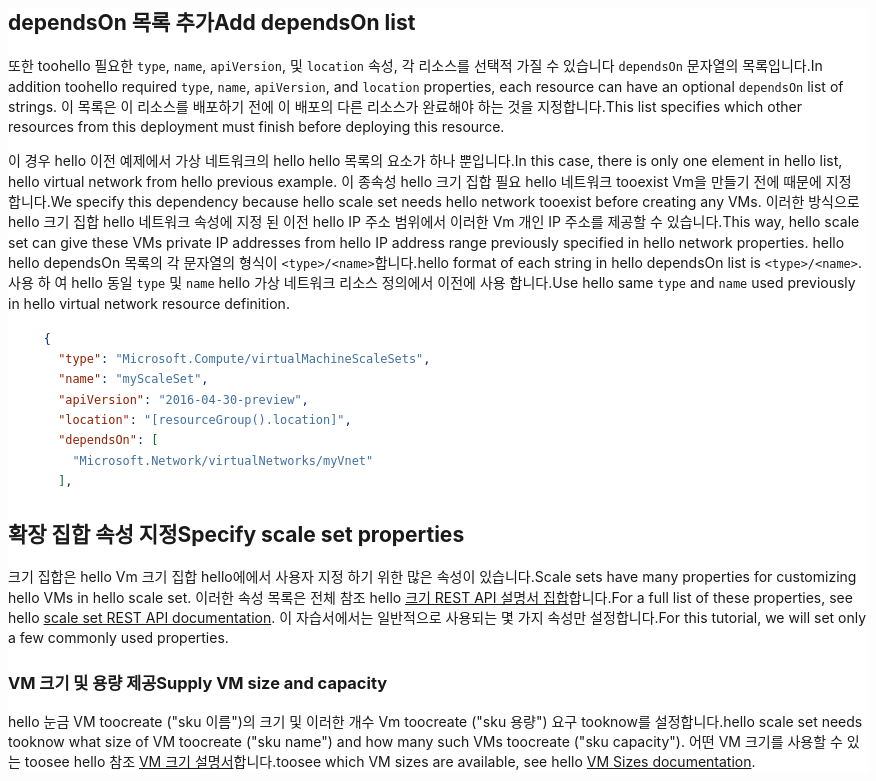 ## <a name="add-dependson-list"></a><span data-ttu-id="9677d-145">dependsOn 목록 추가</span><span class="sxs-lookup"><span data-stu-id="9677d-145">Add dependsOn list</span></span>
<span data-ttu-id="9677d-146">또한 toohello 필요한 `type`, `name`, `apiVersion`, 및 `location` 속성, 각 리소스를 선택적 가질 수 있습니다 `dependsOn` 문자열의 목록입니다.</span><span class="sxs-lookup"><span data-stu-id="9677d-146">In addition toohello required `type`, `name`, `apiVersion`, and `location` properties, each resource can have an optional `dependsOn` list of strings.</span></span> <span data-ttu-id="9677d-147">이 목록은 이 리소스를 배포하기 전에 이 배포의 다른 리소스가 완료해야 하는 것을 지정합니다.</span><span class="sxs-lookup"><span data-stu-id="9677d-147">This list specifies which other resources from this deployment must finish before deploying this resource.</span></span>

<span data-ttu-id="9677d-148">이 경우 hello 이전 예제에서 가상 네트워크의 hello hello 목록의 요소가 하나 뿐입니다.</span><span class="sxs-lookup"><span data-stu-id="9677d-148">In this case, there is only one element in hello list, hello virtual network from hello previous example.</span></span> <span data-ttu-id="9677d-149">이 종속성 hello 크기 집합 필요 hello 네트워크 tooexist Vm을 만들기 전에 때문에 지정 합니다.</span><span class="sxs-lookup"><span data-stu-id="9677d-149">We specify this dependency because hello scale set needs hello network tooexist before creating any VMs.</span></span> <span data-ttu-id="9677d-150">이러한 방식으로 hello 크기 집합 hello 네트워크 속성에 지정 된 이전 hello IP 주소 범위에서 이러한 Vm 개인 IP 주소를 제공할 수 있습니다.</span><span class="sxs-lookup"><span data-stu-id="9677d-150">This way, hello scale set can give these VMs private IP addresses from hello IP address range previously specified in hello network properties.</span></span> <span data-ttu-id="9677d-151">hello hello dependsOn 목록의 각 문자열의 형식이 `<type>/<name>`합니다.</span><span class="sxs-lookup"><span data-stu-id="9677d-151">hello format of each string in hello dependsOn list is `<type>/<name>`.</span></span> <span data-ttu-id="9677d-152">사용 하 여 hello 동일 `type` 및 `name` hello 가상 네트워크 리소스 정의에서 이전에 사용 합니다.</span><span class="sxs-lookup"><span data-stu-id="9677d-152">Use hello same `type` and `name` used previously in hello virtual network resource definition.</span></span>

```json
     {
       "type": "Microsoft.Compute/virtualMachineScaleSets",
       "name": "myScaleSet",
       "apiVersion": "2016-04-30-preview",
       "location": "[resourceGroup().location]",
       "dependsOn": [
         "Microsoft.Network/virtualNetworks/myVnet"
       ],
```
## <a name="specify-scale-set-properties"></a><span data-ttu-id="9677d-153">확장 집합 속성 지정</span><span class="sxs-lookup"><span data-stu-id="9677d-153">Specify scale set properties</span></span>
<span data-ttu-id="9677d-154">크기 집합은 hello Vm 크기 집합 hello에에서 사용자 지정 하기 위한 많은 속성이 있습니다.</span><span class="sxs-lookup"><span data-stu-id="9677d-154">Scale sets have many properties for customizing hello VMs in hello scale set.</span></span> <span data-ttu-id="9677d-155">이러한 속성 목록은 전체 참조 hello [크기 REST API 설명서 집합](https://docs.microsoft.com/en-us/rest/api/virtualmachinescalesets/create-or-update-a-set)합니다.</span><span class="sxs-lookup"><span data-stu-id="9677d-155">For a full list of these properties, see hello [scale set REST API documentation](https://docs.microsoft.com/en-us/rest/api/virtualmachinescalesets/create-or-update-a-set).</span></span> <span data-ttu-id="9677d-156">이 자습서에서는 일반적으로 사용되는 몇 가지 속성만 설정합니다.</span><span class="sxs-lookup"><span data-stu-id="9677d-156">For this tutorial, we will set only a few commonly used properties.</span></span>
### <a name="supply-vm-size-and-capacity"></a><span data-ttu-id="9677d-157">VM 크기 및 용량 제공</span><span class="sxs-lookup"><span data-stu-id="9677d-157">Supply VM size and capacity</span></span>
<span data-ttu-id="9677d-158">hello 눈금 VM toocreate ("sku 이름")의 크기 및 이러한 개수 Vm toocreate ("sku 용량") 요구 tooknow를 설정합니다.</span><span class="sxs-lookup"><span data-stu-id="9677d-158">hello scale set needs tooknow what size of VM toocreate ("sku name") and how many such VMs toocreate ("sku capacity").</span></span> <span data-ttu-id="9677d-159">어떤 VM 크기를 사용할 수 있는 toosee hello 참조 [VM 크기 설명서](https://docs.microsoft.com/azure/virtual-machines/virtual-machines-windows-sizes)합니다.</span><span class="sxs-lookup"><span data-stu-id="9677d-159">toosee which VM sizes are available, see hello [VM Sizes documentation](https://docs.microsoft.com/azure/virtual-machines/virtual-machines-windows-sizes).</span></span>

